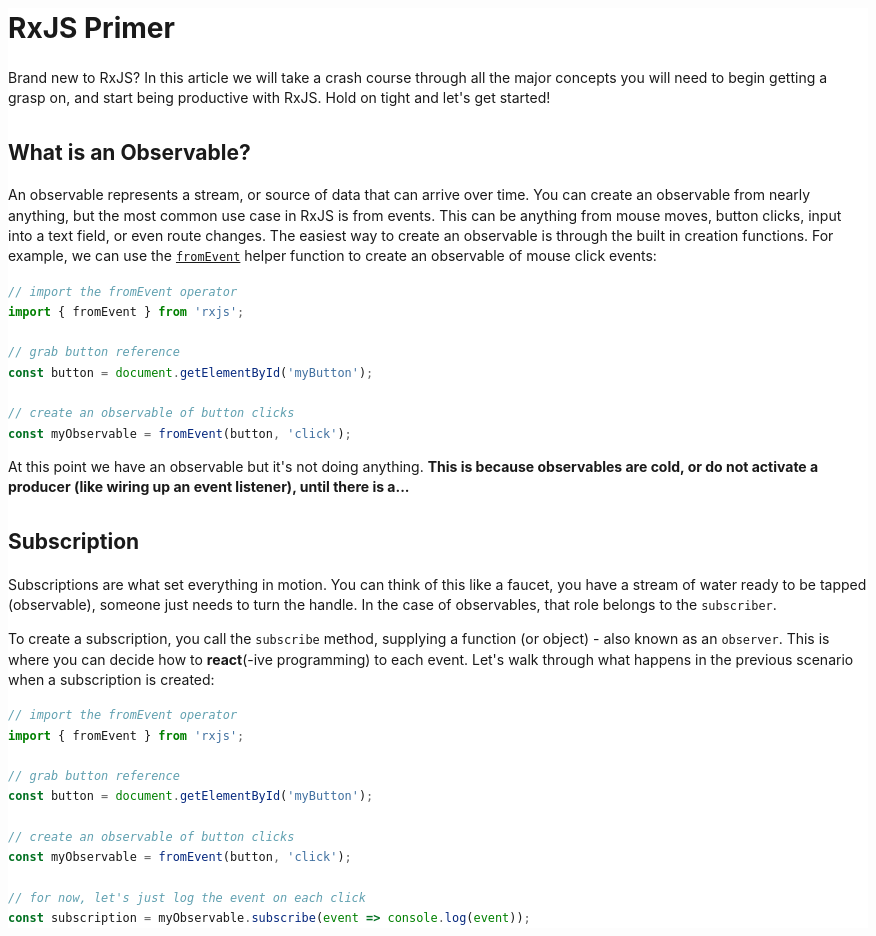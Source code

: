 # RxJS Primer

Brand new to RxJS? In this article we will take a crash course through all the
major concepts you will need to begin getting a grasp on, and start being
productive with RxJS. Hold on tight and let's get started!

## What is an Observable?

An observable represents a stream, or source of data that can arrive over time.
You can create an observable from nearly anything, but the most common use case
in RxJS is from events. This can be anything from mouse moves, button clicks,
input into a text field, or even route changes. The easiest way to create an
observable is through the built in creation functions. For example, we can use
the [`fromEvent`](../operators/creation/fromevent.md) helper function to create
an observable of mouse click events:

```js
// import the fromEvent operator
import { fromEvent } from 'rxjs';

// grab button reference
const button = document.getElementById('myButton');

// create an observable of button clicks
const myObservable = fromEvent(button, 'click');
```

At this point we have an observable but it's not doing anything. **This is
because observables are cold, or do not activate a producer (like wiring up an
event listener), until there is a...**

## Subscription

Subscriptions are what set everything in motion. You can think of this like a
faucet, you have a stream of water ready to be tapped (observable), someone just
needs to turn the handle. In the case of observables, that role belongs to the
`subscriber`.

To create a subscription, you call the `subscribe` method, supplying a function
(or object) - also known as an `observer`. This is where you can decide how to
**react**(-ive programming) to each event. Let's walk through what happens in
the previous scenario when a subscription is created:

```js
// import the fromEvent operator
import { fromEvent } from 'rxjs';

// grab button reference
const button = document.getElementById('myButton');

// create an observable of button clicks
const myObservable = fromEvent(button, 'click');

// for now, let's just log the event on each click
const subscription = myObservable.subscribe(event => console.log(event));
```

